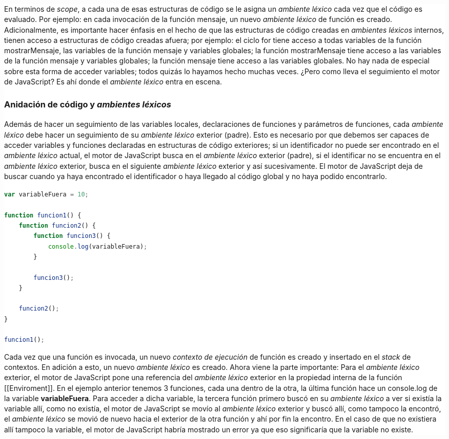 En terminos de *scope*, a cada una de esas estructuras de código se le asigna un *ambiente léxico* cada vez que el código es evaluado. Por ejemplo: en cada invocación de la función mensaje, un nuevo *ambiente léxico* de función es creado.
Adicionalmente, es importante hacer énfasis en el hecho de que las estructuras de código creadas en *ambientes léxicos* internos, tienen acceso a estructuras de código creadas afuera; por ejemplo: el ciclo for tiene acceso a todas variables de la función mostrarMensaje, las variables de la función mensaje y variables globales; la función mostrarMensaje tiene acceso a las variables de la función mensaje y variables globales; la función mensaje tiene acceso a las variables globales.
No hay nada de especial sobre esta forma de acceder variables; todos quizás lo hayamos hecho muchas veces. ¿Pero como lleva el seguimiento el motor de JavaScript? Es ahí donde el *ambiente léxico* entra en escena.

### Anidación de código y *ambientes léxicos*

Además de hacer un seguimiento de las variables locales, declaraciones de funciones y parámetros de funciones, cada *ambiente léxico* debe hacer un seguimiento de su *ambiente léxico* exterior (padre). Esto es necesario por que debemos ser capaces de acceder variables y funciones declaradas en estructuras de código exteriores; si un identificador no puede ser encontrado en el *ambiente léxico* actual, el motor de JavaScript busca en el *ambiente léxico* exterior (padre), si el identificar no se encuentra en el *ambiente léxico* exterior, busca en el siguiente *ambiente léxico* exterior y así sucesivamente. El motor de JavaScript deja de buscar cuando ya haya encontrado el identificador o haya llegado al código global y no haya podido encontrarlo.

```js
var variableFuera = 10;

function funcion1() {
    function funcion2() {
        function funcion3() {
            console.log(variableFuera);
        }

        funcion3();
    }

    funcion2();
}

funcion1();
```

Cada vez que una función es invocada, un nuevo *contexto de ejecución* de función es creado y insertado en el *stack* de contextos. En adición a esto, un nuevo *ambiente léxico* es creado. Ahora viene la parte importante: Para el *ambiente léxico* exterior, el motor de JavaScript pone una referencia del *ambiente léxico* exterior en la propiedad interna de la función [[Enviroment]].
En el ejemplo anterior tenemos 3 funciones, cada una dentro de la otra, la última función hace un console.log de la variable **variableFuera**. Para acceder a dicha variable, la tercera función primero buscó en su *ambiente léxico* a ver si existía la variable allí, como no existía, el motor de JavaScript se movío al *ambiente léxico* exterior y buscó allí, como tampoco la encontró, el *ambiente léxico* se movió de nuevo hacia el exterior de la otra función y ahí por fin la encontro. En el caso de que no existiera allí tampoco la variable, el motor de JavaScript habría mostrado un error ya que eso significaría que la variable no existe.
